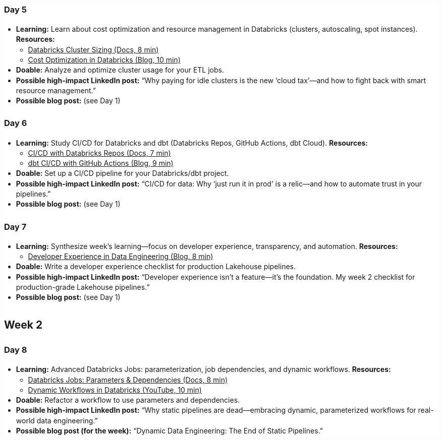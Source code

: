 ### Day 5
- **Learning:** Learn about cost optimization and resource management in Databricks (clusters, autoscaling, spot instances).
  **Resources:**
  - [Databricks Cluster Sizing (Docs, 8 min)](https://docs.databricks.com/en/clusters/cluster-sizing.html)
  - [Cost Optimization in Databricks (Blog, 10 min)](https://www.databricks.com/blog/2022/01/18/cost-optimization-databricks.html)
- **Doable:** Analyze and optimize cluster usage for your ETL jobs.
- **Possible high-impact LinkedIn post:** “Why paying for idle clusters is the new ‘cloud tax’—and how to fight back with smart resource management.”
- **Possible blog post:** (see Day 1)

### Day 6
- **Learning:** Study CI/CD for Databricks and dbt (Databricks Repos, GitHub Actions, dbt Cloud).
  **Resources:**
  - [CI/CD with Databricks Repos (Docs, 7 min)](https://docs.databricks.com/en/repos/index.html)
  - [dbt CI/CD with GitHub Actions (Blog, 9 min)](https://www.getdbt.com/blog/ci-cd-with-dbt-and-github-actions/)
- **Doable:** Set up a CI/CD pipeline for your Databricks/dbt project.
- **Possible high-impact LinkedIn post:** “CI/CD for data: Why ‘just run it in prod’ is a relic—and how to automate trust in your pipelines.”
- **Possible blog post:** (see Day 1)

### Day 7
- **Learning:** Synthesize week’s learning—focus on developer experience, transparency, and automation.
  **Resources:**
  - [Developer Experience in Data Engineering (Blog, 8 min)](https://www.databricks.com/blog/2022/07/12/developer-experience-data-engineering.html)
- **Doable:** Write a developer experience checklist for production Lakehouse pipelines.
- **Possible high-impact LinkedIn post:** “Developer experience isn’t a feature—it’s the foundation. My week 2 checklist for production-grade Lakehouse pipelines.”
- **Possible blog post:** (see Day 1)

## Week 2

### Day 8
- **Learning:** Advanced Databricks Jobs: parameterization, job dependencies, and dynamic workflows.
  **Resources:**
  - [Databricks Jobs: Parameters & Dependencies (Docs, 8 min)](https://docs.databricks.com/en/jobs.html)
  - [Dynamic Workflows in Databricks (YouTube, 10 min)](https://www.youtube.com/watch?v=QJZ8QbKpF1A)
- **Doable:** Refactor a workflow to use parameters and dependencies.
- **Possible high-impact LinkedIn post:** “Why static pipelines are dead—embracing dynamic, parameterized workflows for real-world data engineering.”
- **Possible blog post (for the week):** “Dynamic Data Engineering: The End of Static Pipelines.”
